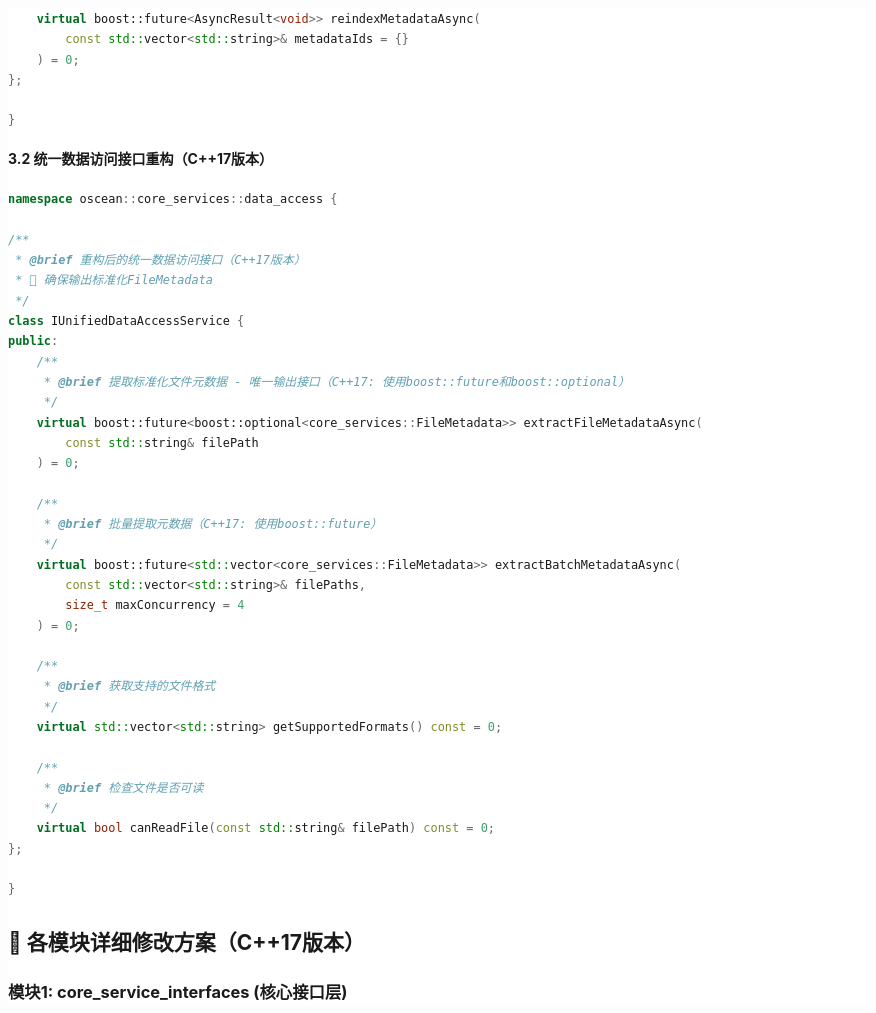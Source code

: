 ```cpp
    virtual boost::future<AsyncResult<void>> reindexMetadataAsync(
        const std::vector<std::string>& metadataIds = {}
    ) = 0;
};

}
```

#### **3.2 统一数据访问接口重构（C++17版本）**

```cpp
namespace oscean::core_services::data_access {

/**
 * @brief 重构后的统一数据访问接口（C++17版本）
 * 🎯 确保输出标准化FileMetadata
 */
class IUnifiedDataAccessService {
public:
    /**
     * @brief 提取标准化文件元数据 - 唯一输出接口（C++17: 使用boost::future和boost::optional）
     */
    virtual boost::future<boost::optional<core_services::FileMetadata>> extractFileMetadataAsync(
        const std::string& filePath
    ) = 0;
    
    /**
     * @brief 批量提取元数据（C++17: 使用boost::future）
     */
    virtual boost::future<std::vector<core_services::FileMetadata>> extractBatchMetadataAsync(
        const std::vector<std::string>& filePaths,
        size_t maxConcurrency = 4
    ) = 0;
    
    /**
     * @brief 获取支持的文件格式
     */
    virtual std::vector<std::string> getSupportedFormats() const = 0;
    
    /**
     * @brief 检查文件是否可读
     */
    virtual bool canReadFile(const std::string& filePath) const = 0;
};

}
```

## 🔧 **各模块详细修改方案（C++17版本）**

### **模块1: core_service_interfaces (核心接口层)**
